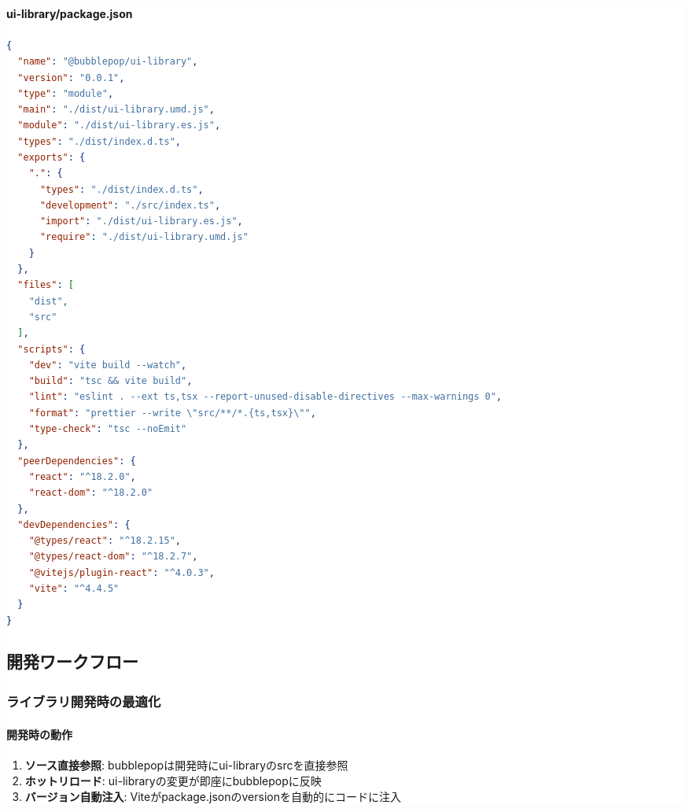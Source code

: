 ```json
```

#### ui-library/package.json
```json
{
  "name": "@bubblepop/ui-library",
  "version": "0.0.1",
  "type": "module",
  "main": "./dist/ui-library.umd.js",
  "module": "./dist/ui-library.es.js",
  "types": "./dist/index.d.ts",
  "exports": {
    ".": {
      "types": "./dist/index.d.ts",
      "development": "./src/index.ts",
      "import": "./dist/ui-library.es.js",
      "require": "./dist/ui-library.umd.js"
    }
  },
  "files": [
    "dist",
    "src"
  ],
  "scripts": {
    "dev": "vite build --watch",
    "build": "tsc && vite build",
    "lint": "eslint . --ext ts,tsx --report-unused-disable-directives --max-warnings 0",
    "format": "prettier --write \"src/**/*.{ts,tsx}\"",
    "type-check": "tsc --noEmit"
  },
  "peerDependencies": {
    "react": "^18.2.0",
    "react-dom": "^18.2.0"
  },
  "devDependencies": {
    "@types/react": "^18.2.15",
    "@types/react-dom": "^18.2.7",
    "@vitejs/plugin-react": "^4.0.3",
    "vite": "^4.4.5"
  }
}
```

## 開発ワークフロー

### ライブラリ開発時の最適化

#### 開発時の動作
1. **ソース直接参照**: bubblepopは開発時にui-libraryのsrcを直接参照
2. **ホットリロード**: ui-libraryの変更が即座にbubblepopに反映
3. **バージョン自動注入**: Viteがpackage.jsonのversionを自動的にコードに注入
